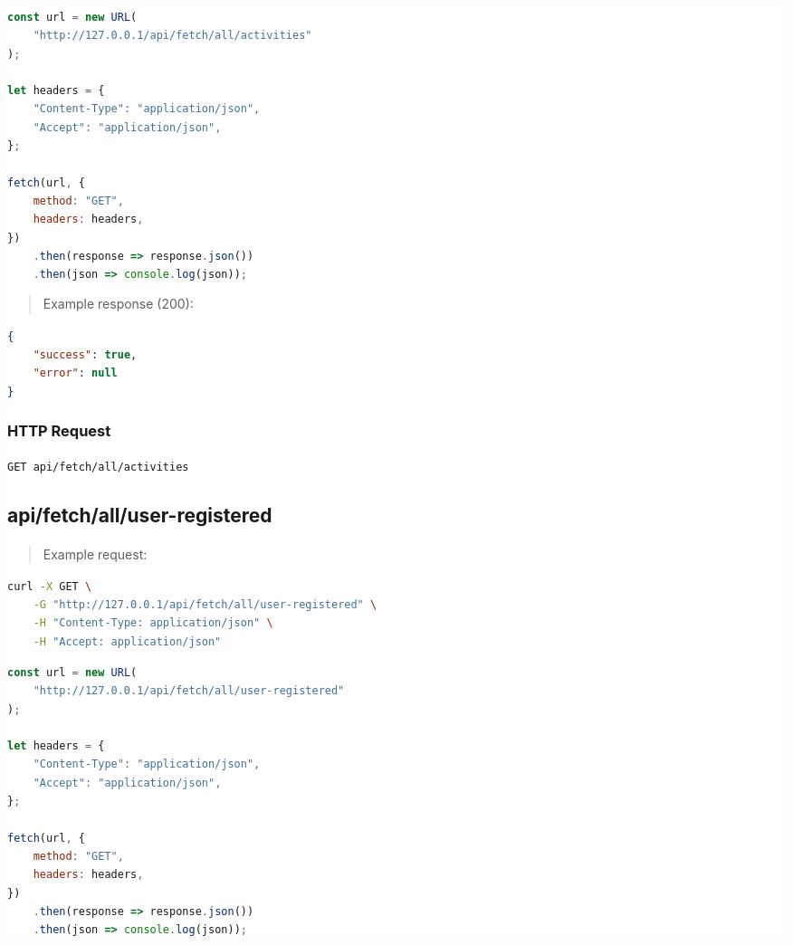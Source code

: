 ```javascript
const url = new URL(
    "http://127.0.0.1/api/fetch/all/activities"
);

let headers = {
    "Content-Type": "application/json",
    "Accept": "application/json",
};

fetch(url, {
    method: "GET",
    headers: headers,
})
    .then(response => response.json())
    .then(json => console.log(json));
```


> Example response (200):

```json
{
    "success": true,
    "error": null
}
```

### HTTP Request
`GET api/fetch/all/activities`





## api/fetch/all/user-registered
> Example request:

```bash
curl -X GET \
    -G "http://127.0.0.1/api/fetch/all/user-registered" \
    -H "Content-Type: application/json" \
    -H "Accept: application/json"
```

```javascript
const url = new URL(
    "http://127.0.0.1/api/fetch/all/user-registered"
);

let headers = {
    "Content-Type": "application/json",
    "Accept": "application/json",
};

fetch(url, {
    method: "GET",
    headers: headers,
})
    .then(response => response.json())
    .then(json => console.log(json));
```
